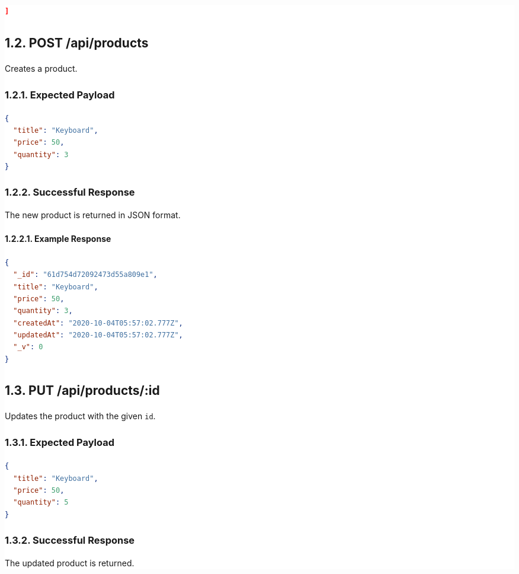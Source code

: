```json
]
```

## 1.2. POST /api/products

Creates a product.

### 1.2.1. Expected Payload

```json
{
  "title": "Keyboard",
  "price": 50,
  "quantity": 3
}
```

### 1.2.2. Successful Response

The new product is returned in JSON format.

#### 1.2.2.1. Example Response

```json
{
  "_id": "61d754d72092473d55a809e1",
  "title": "Keyboard",
  "price": 50,
  "quantity": 3,
  "createdAt": "2020-10-04T05:57:02.777Z",
  "updatedAt": "2020-10-04T05:57:02.777Z",
  "_v": 0
}
```

## 1.3. PUT /api/products/:id

Updates the product with the given `id`.

### 1.3.1. Expected Payload

```json
{
  "title": "Keyboard",
  "price": 50,
  "quantity": 5
}
```

### 1.3.2. Successful Response

The updated product is returned.
